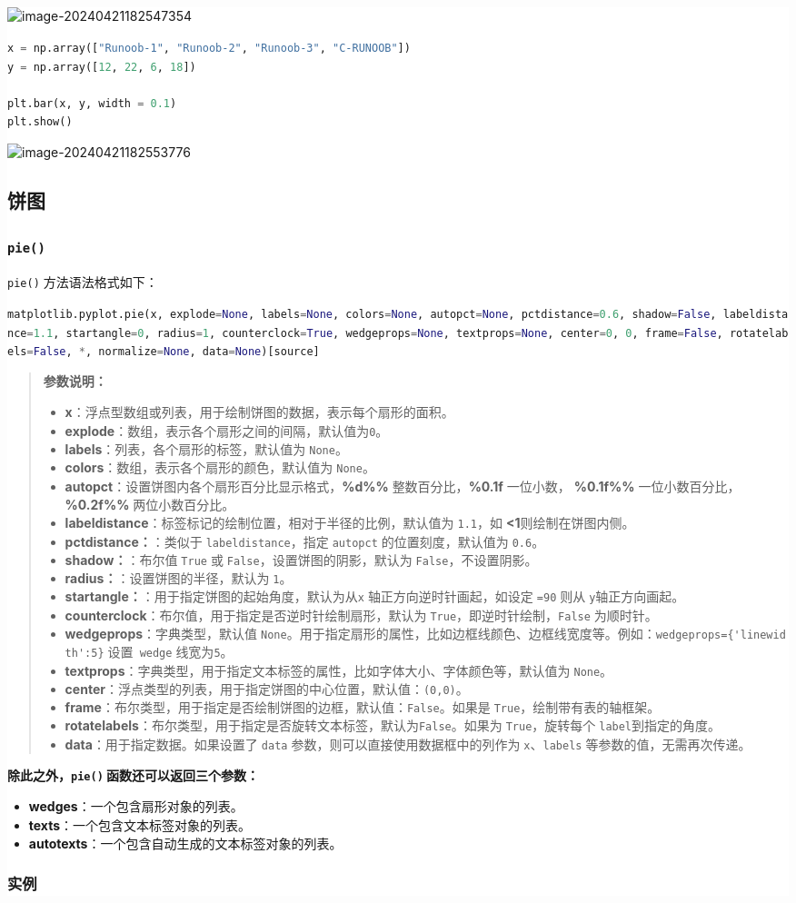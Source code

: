 ![image-20240421182547354](C:\Users\CooKu\AppData\Roaming\Typora\typora-user-images\image-20240421182547354.png)

```python
x = np.array(["Runoob-1", "Runoob-2", "Runoob-3", "C-RUNOOB"])
y = np.array([12, 22, 6, 18])

plt.bar(x, y, width = 0.1)
plt.show()
```

![image-20240421182553776](C:\Users\CooKu\AppData\Roaming\Typora\typora-user-images\image-20240421182553776.png)

## 饼图

### `pie()`

`pie()` 方法语法格式如下：

```python
matplotlib.pyplot.pie(x, explode=None, labels=None, colors=None, autopct=None, pctdistance=0.6, shadow=False, labeldistance=1.1, startangle=0, radius=1, counterclock=True, wedgeprops=None, textprops=None, center=0, 0, frame=False, rotatelabels=False, *, normalize=None, data=None)[source]
```

> **参数说明：**
>
> - **x**：浮点型数组或列表，用于绘制饼图的数据，表示每个扇形的面积。
> - **explode**：数组，表示各个扇形之间的间隔，默认值为`0`。
> - **labels**：列表，各个扇形的标签，默认值为 `None`。
> - **colors**：数组，表示各个扇形的颜色，默认值为 `None`。
> - **autopct**：设置饼图内各个扇形百分比显示格式，**%d%%** 整数百分比，**%0.1f** 一位小数， **%0.1f%%** 一位小数百分比， **%0.2f%%** 两位小数百分比。
> - **labeldistance**：标签标记的绘制位置，相对于半径的比例，默认值为 `1.1`，如 **<1**则绘制在饼图内侧。
> - **pctdistance：**：类似于 `labeldistance`，指定 `autopct` 的位置刻度，默认值为 `0.6`。
> - **shadow：**：布尔值 `True` 或 `False`，设置饼图的阴影，默认为 `False`，不设置阴影。
> - **radius：**：设置饼图的半径，默认为 `1`。
> - **startangle：**：用于指定饼图的起始角度，默认为从`x` 轴正方向逆时针画起，如设定 `=90` 则从 `y`轴正方向画起。
> - **counterclock**：布尔值，用于指定是否逆时针绘制扇形，默认为 `True`，即逆时针绘制，`False` 为顺时针。
> - **wedgeprops**：字典类型，默认值 `None`。用于指定扇形的属性，比如边框线颜色、边框线宽度等。例如：`wedgeprops={'linewidth':5}` 设置` wedge` 线宽为`5`。
> - **textprops**：字典类型，用于指定文本标签的属性，比如字体大小、字体颜色等，默认值为 `None`。
> - **center**：浮点类型的列表，用于指定饼图的中心位置，默认值：`(0,0)`。
> - **frame**：布尔类型，用于指定是否绘制饼图的边框，默认值：`False`。如果是 `True`，绘制带有表的轴框架。
> - **rotatelabels**：布尔类型，用于指定是否旋转文本标签，默认为`False`。如果为 `True`，旋转每个 `label`到指定的角度。
> - **data**：用于指定数据。如果设置了 `data` 参数，则可以直接使用数据框中的列作为 `x`、`labels` 等参数的值，无需再次传递。

**除此之外，`pie()` 函数还可以返回三个参数：**

- **wedges**：一个包含扇形对象的列表。
- **texts**：一个包含文本标签对象的列表。
- **autotexts**：一个包含自动生成的文本标签对象的列表。

### 实例

